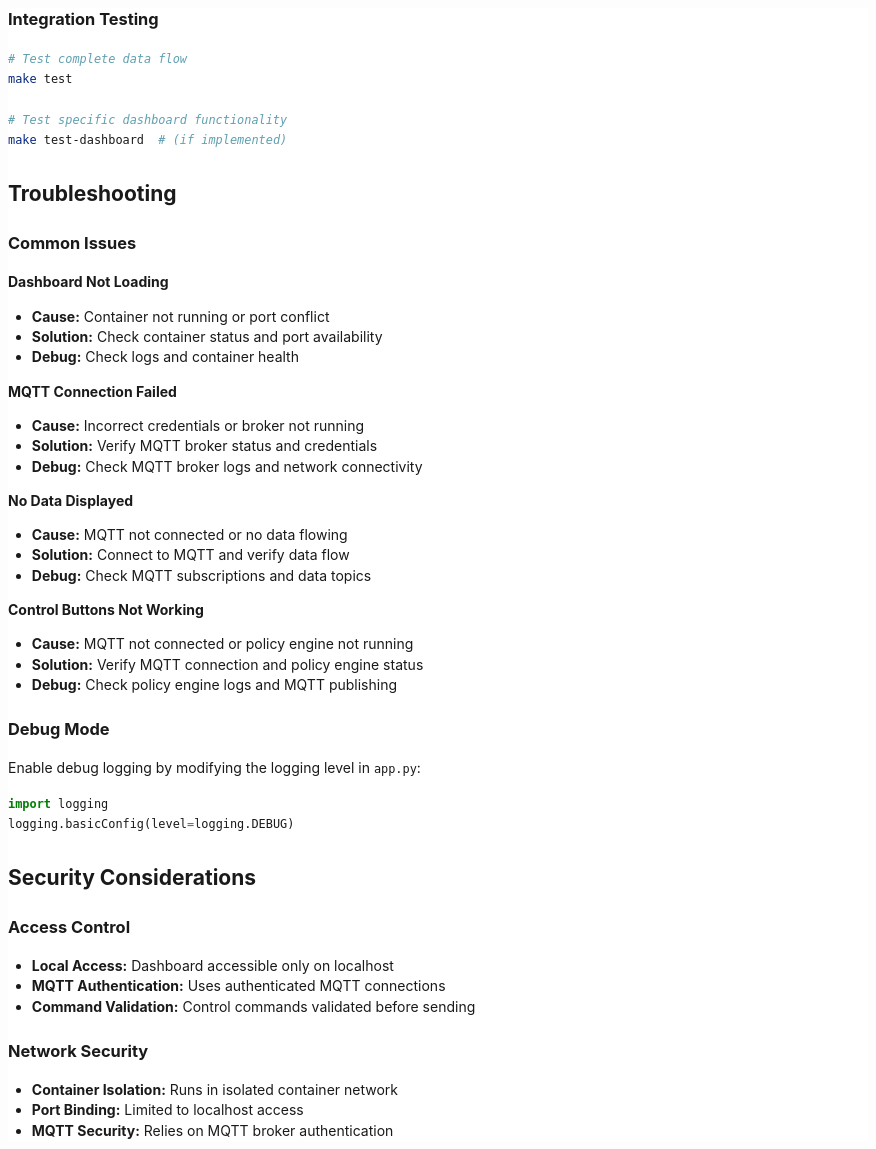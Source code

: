 ### Integration Testing
```bash
# Test complete data flow
make test

# Test specific dashboard functionality
make test-dashboard  # (if implemented)
```

## Troubleshooting

### Common Issues

**Dashboard Not Loading**
- **Cause:** Container not running or port conflict
- **Solution:** Check container status and port availability
- **Debug:** Check logs and container health

**MQTT Connection Failed**
- **Cause:** Incorrect credentials or broker not running
- **Solution:** Verify MQTT broker status and credentials
- **Debug:** Check MQTT broker logs and network connectivity

**No Data Displayed**
- **Cause:** MQTT not connected or no data flowing
- **Solution:** Connect to MQTT and verify data flow
- **Debug:** Check MQTT subscriptions and data topics

**Control Buttons Not Working**
- **Cause:** MQTT not connected or policy engine not running
- **Solution:** Verify MQTT connection and policy engine status
- **Debug:** Check policy engine logs and MQTT publishing

### Debug Mode
Enable debug logging by modifying the logging level in `app.py`:
```python
import logging
logging.basicConfig(level=logging.DEBUG)
```

## Security Considerations

### Access Control
- **Local Access:** Dashboard accessible only on localhost
- **MQTT Authentication:** Uses authenticated MQTT connections
- **Command Validation:** Control commands validated before sending

### Network Security
- **Container Isolation:** Runs in isolated container network
- **Port Binding:** Limited to localhost access
- **MQTT Security:** Relies on MQTT broker authentication
